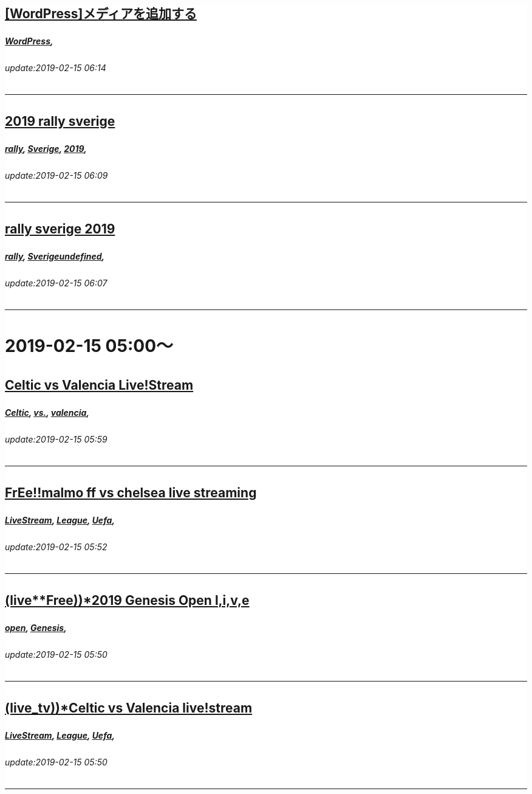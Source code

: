 ## [[WordPress]メディアを追加する](https://qiita.com/ki6ool/items/689e9646d8b61574877a)
##### [WordPress](https://qiita.com/tags/WordPress), 
###### update:2019-02-15 06:14
---
## [2019 rally sverige](https://qiita.com/veresvgrd/items/6100a7286ec30f58ec54)
##### [rally](https://qiita.com/tags/rally), [Sverige](https://qiita.com/tags/Sverige), [2019](https://qiita.com/tags/2019), 
###### update:2019-02-15 06:09
---
## [rally sverige 2019](https://qiita.com/msaadiapoc/items/c2c5428eac4b0e91fd2a)
##### [rally](https://qiita.com/tags/rally), [Sverigeundefined](https://qiita.com/tags/Sverigeundefined), 
###### update:2019-02-15 06:07
---




# 2019-02-15 05:00～
## [Celtic vs Valencia Live!Stream](https://qiita.com/soccerlive06/items/88343d21dfeb3996367c)
##### [Celtic](https://qiita.com/tags/Celtic), [vs.](https://qiita.com/tags/vs.), [valencia](https://qiita.com/tags/valencia), 
###### update:2019-02-15 05:59
---
## [FrEe!!malmo ff vs chelsea live streaming](https://qiita.com/UEFADAZNlive/items/d323f95f0f297acc17c5)
##### [LiveStream](https://qiita.com/tags/LiveStream), [League](https://qiita.com/tags/League), [Uefa](https://qiita.com/tags/Uefa), 
###### update:2019-02-15 05:52
---
## [(live**Free))*2019 Genesis Open l,i,v,e](https://qiita.com/finnisohel36/items/ad3117fa25d2c6053ef4)
##### [open](https://qiita.com/tags/open), [Genesis](https://qiita.com/tags/Genesis), 
###### update:2019-02-15 05:50
---
## [(live_tv))*Celtic vs Valencia live!stream](https://qiita.com/UEFACbslivetv/items/ba0c05d7eef692421b43)
##### [LiveStream](https://qiita.com/tags/LiveStream), [League](https://qiita.com/tags/League), [Uefa](https://qiita.com/tags/Uefa), 
###### update:2019-02-15 05:50
---